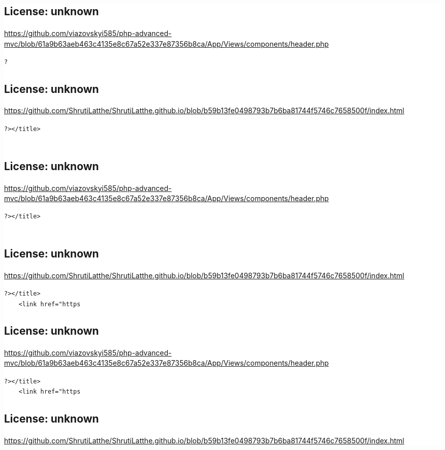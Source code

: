 
## License: unknown
https://github.com/viazovskyi585/php-advanced-mvc/blob/61a9b63aeb463c4135e8c67a52e337e87356b8ca/App/Views/components/header.php

```
?
```


## License: unknown
https://github.com/ShrutiLatthe/ShrutiLatthe.github.io/blob/b59b13fe0498793b7b6ba81744f5746c7658500f/index.html

```
?></title>
    
```


## License: unknown
https://github.com/viazovskyi585/php-advanced-mvc/blob/61a9b63aeb463c4135e8c67a52e337e87356b8ca/App/Views/components/header.php

```
?></title>
    
```


## License: unknown
https://github.com/ShrutiLatthe/ShrutiLatthe.github.io/blob/b59b13fe0498793b7b6ba81744f5746c7658500f/index.html

```
?></title>
    <link href="https
```


## License: unknown
https://github.com/viazovskyi585/php-advanced-mvc/blob/61a9b63aeb463c4135e8c67a52e337e87356b8ca/App/Views/components/header.php

```
?></title>
    <link href="https
```


## License: unknown
https://github.com/ShrutiLatthe/ShrutiLatthe.github.io/blob/b59b13fe0498793b7b6ba81744f5746c7658500f/index.html
